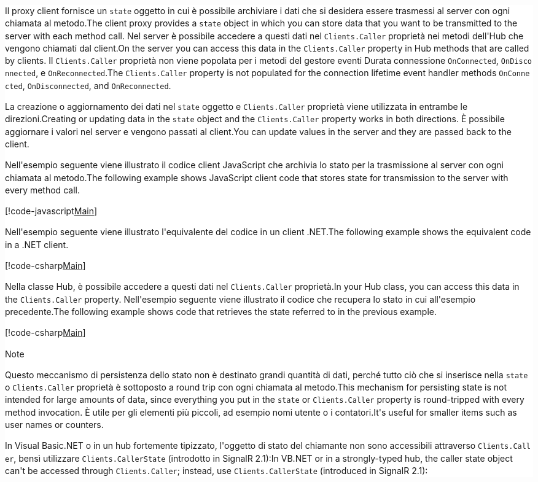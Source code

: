 <span data-ttu-id="00415-390">Il proxy client fornisce un `state` oggetto in cui è possibile archiviare i dati che si desidera essere trasmessi al server con ogni chiamata al metodo.</span><span class="sxs-lookup"><span data-stu-id="00415-390">The client proxy provides a `state` object in which you can store data that you want to be transmitted to the server with each method call.</span></span> <span data-ttu-id="00415-391">Nel server è possibile accedere a questi dati nel `Clients.Caller` proprietà nei metodi dell'Hub che vengono chiamati dal client.</span><span class="sxs-lookup"><span data-stu-id="00415-391">On the server you can access this data in the `Clients.Caller` property in Hub methods that are called by clients.</span></span> <span data-ttu-id="00415-392">Il `Clients.Caller` proprietà non viene popolata per i metodi del gestore eventi Durata connessione `OnConnected`, `OnDisconnected`, e `OnReconnected`.</span><span class="sxs-lookup"><span data-stu-id="00415-392">The `Clients.Caller` property is not populated for the connection lifetime event handler methods `OnConnected`, `OnDisconnected`, and `OnReconnected`.</span></span>

<span data-ttu-id="00415-393">La creazione o aggiornamento dei dati nel `state` oggetto e `Clients.Caller` proprietà viene utilizzata in entrambe le direzioni.</span><span class="sxs-lookup"><span data-stu-id="00415-393">Creating or updating data in the `state` object and the `Clients.Caller` property works in both directions.</span></span> <span data-ttu-id="00415-394">È possibile aggiornare i valori nel server e vengono passati al client.</span><span class="sxs-lookup"><span data-stu-id="00415-394">You can update values in the server and they are passed back to the client.</span></span>

<span data-ttu-id="00415-395">Nell'esempio seguente viene illustrato il codice client JavaScript che archivia lo stato per la trasmissione al server con ogni chiamata al metodo.</span><span class="sxs-lookup"><span data-stu-id="00415-395">The following example shows JavaScript client code that stores state for transmission to the server with every method call.</span></span>

[!code-javascript[Main](hubs-api-guide-server/samples/sample56.js?highlight=1-2)]

<span data-ttu-id="00415-396">Nell'esempio seguente viene illustrato l'equivalente del codice in un client .NET.</span><span class="sxs-lookup"><span data-stu-id="00415-396">The following example shows the equivalent code in a .NET client.</span></span>

[!code-csharp[Main](hubs-api-guide-server/samples/sample57.cs?highlight=1-2)]

<span data-ttu-id="00415-397">Nella classe Hub, è possibile accedere a questi dati nel `Clients.Caller` proprietà.</span><span class="sxs-lookup"><span data-stu-id="00415-397">In your Hub class, you can access this data in the `Clients.Caller` property.</span></span> <span data-ttu-id="00415-398">Nell'esempio seguente viene illustrato il codice che recupera lo stato in cui all'esempio precedente.</span><span class="sxs-lookup"><span data-stu-id="00415-398">The following example shows code that retrieves the state referred to in the previous example.</span></span>

[!code-csharp[Main](hubs-api-guide-server/samples/sample58.cs?highlight=3-4)]

> [!NOTE]
> <span data-ttu-id="00415-399">Questo meccanismo di persistenza dello stato non è destinato grandi quantità di dati, perché tutto ciò che si inserisce nella `state` o `Clients.Caller` proprietà è sottoposto a round trip con ogni chiamata al metodo.</span><span class="sxs-lookup"><span data-stu-id="00415-399">This mechanism for persisting state is not intended for large amounts of data, since everything you put in the `state` or `Clients.Caller` property is round-tripped with every method invocation.</span></span> <span data-ttu-id="00415-400">È utile per gli elementi più piccoli, ad esempio nomi utente o i contatori.</span><span class="sxs-lookup"><span data-stu-id="00415-400">It's useful for smaller items such as user names or counters.</span></span>


<span data-ttu-id="00415-401">In Visual Basic.NET o in un hub fortemente tipizzato, l'oggetto di stato del chiamante non sono accessibili attraverso `Clients.Caller`, bensì utilizzare `Clients.CallerState` (introdotto in SignalR 2.1):</span><span class="sxs-lookup"><span data-stu-id="00415-401">In VB.NET or in a strongly-typed hub, the caller state object can't be accessed through `Clients.Caller`; instead, use `Clients.CallerState` (introduced in SignalR 2.1):</span></span>
